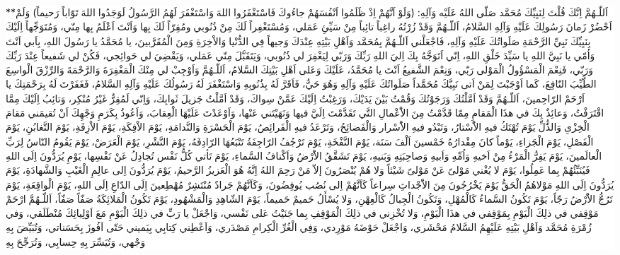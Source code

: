 **اَللّـهُمَّ اِنَّكَ قُلْتَ لِنَبِيِّكَ مُحَمَّد صَلّى اللهُ عَلَيْه وَآلِهِ: (وَلَوْ اَنَّهُمْ اِذْ ظَلَمُوا
اَنْفُسَهُمْ جاءُوكَ فَاسْتَغْفَرُوا اللهَ وَاسْتَغْفَرَ لَهُمُ الرَّسُولُ لَوَجَدُوا اللهَ تَوّاباً رَحيماً)
وَلَمْ اَحْضُرْ زَمانَ رَسُولِكَ عَلَيْهِ وَآلِهِ السَّلامُ، اَللّـهُمَّ وَقَدْ زُرْتُهُ راغِباً تائِباً مِنْ سَيِّئِ
عَمَلي، وَمُسْتَغْفِراً لَكَ مِنْ ذُنُوبي ومُقِرّاً لَكَ بِها وَاَنْتَ اَعْلَمُ بِها مِنّي، وَمُتَوَجِّهاً اِلَيْكَ
بِنَبِيِّكَ نَبِيِّ الرَّحْمَةِ صَلَواتُكَ عَلَيْهِ وَآلِهِ، فَاجْعَلْني اَللّـهُمَّ بِمُحَمَّد وَاَهْلِ بَيْتِهِ عِنْدَكَ
وَجيهاً فِي الدُّنْيا وَالاْخِرَةِ وَمِنَ الْمُقَرَّبينَ، يا مُحَمَّدُ يا رَسُولَ اللهِ، بِاَبي اَنْتَ
وَاُمّي يا نَبِيَّ اللهِ يا سَيِّدَ خَلْقِ اللهِ، اِنّي اَتَوَجَّهُ بِكَ اِليَ اللهِ رَبِّكَ وَرَبّي لِيَغْفِرَ
لي ذُنُوبي، وَيَتَقَبَّلَ مِنّي عَمَلي، وَيَقْضِيَ لي حَوائِجي، فَكُنْ لي شَفيعاً عِنْدَ رَبِّكَ وَرَبّي،
فَنِعْمَ الْمَسْؤُولُ الْمَوْلى رَبّي، وَنِعْمَ الشَّفيعُ اَنْتَ يا مُحَمَّدُ، عَلَيْكَ وَعَلى اَهْلِ بَيْتِكَ
السَّلامُ، اَللّـهُمَّ وَاَوْجِبْ لي مِنْكَ الْمَغْفِرَةَ وَالرَّحْمَةَ وَالرِّزْقَ الْواسِعَ الطَّيِّبَ النّافِعَ،
كَما اَوْجَبْتَ لِمَنْ اَتى نَبِيَّكَ مُحَمَّداً صَلَواتُكَ عَلَيْهِ وَآلِهِ وَهُوَ حَيُّ، فَاَقَرَّ لَهُ بِذُنُوبِهِ
وَاسْتَغْفَرَ لَهُ رَسُولُكَ عَلَيْهِ وَآلِهِ السَّلامُ، فَغَفَرْتَ لَهُ بِرَحْمَتِكَ يا اَرْحَمْ الرّاحِمينَ،
اَللّـهُمَّ وَقَدْ اَمَّلْتُكَ وَرَجَوْتُكَ وَقُمْتُ بَيْنَ يَدَيْكَ، وَرَغِبْتُ اِلَيْكَ عَمَّنْ سِواكَ، وَقَدْ اَمَّلْتُ
جَزيلَ ثَوابِكَ، وَاِنّي لَمُقِرٌّ غَيْرُ مُنْكِر، وَتائِبُ اِلَيْكَ مِمَّا اقْتَرَفْتُ، وَعائِذٌ بِكَ في هذَا
الْمَقامِ مِمّا قَدَّمْتُ مِنَ الاَْعْمالِ التَّي تَقَدَّمْتَ اِلَيَّ فيها وَنَهَيْتَني عَنْها، وَاَوْعَدْتَ
عَلَيْهَا الْعِقابَ، وَاَعُوذُ بِكَرَمِ وَجْهِكَ اَنْ تُقيمَني مَقامَ الْخِزْىِ وَالذُّلِّ يَوْمَ تُهْتَكُ فيهِ
الاَْسْتارُ، وَتَبْدُو فيهِ الاَْسْرار وَالْفَضائِحُ، وَتَرْعَدُ فيهِ الْفَرائِصُ، يَوْمَ الْحَسْرَةِ
وَالنَّدامَةِ، يَوْمَ الاْفِكَةِ، يَوْمَ الاْزِفَةِ، يَوْمَ التَّغابُنِ، يَوْمَ الْفَصْلِ، يَوْمَ الْجَزاءِ،
يَوْماً كانَ مِقْدارُهُ خَمْسينَ اَلْفَ سَنَة، يَوْمَ النَّفْخَةِ، يَوْمَ تَرْجُفُ الرّاجِفَةُ تَتْبَعُهَا
الرّادِفَهُ، يَوْمَ النَّشْرِ، يَوْمَ الْعَرَضْ، يَوْمَ يَقُومُ النّاسُ لِرَبِّ الْعالَمينَ، يَوْمَ يَفِرُّ
الْمَرْءُ مِنْ اَخيهِ وَاُمِّهِ وَاَبيهِ وَصاحِبَتِهِ وَبَنيهِ، يَوْمَ تَشَقَّقُ الاَْرْضُ وَاَكْنافُ السَّماءِ،
يَوْمَ تَأتي كُلُّ نَفْس تُجادِلُ عَنْ نَفْسِها، يَوْمِ يُرَدُّونَ اِلَى اللهِ فَيُنَبِّئُهُمْ بِما عَمِلُوا،
يَوْمَ لا يُغْني مَوْلىً عَنْ مَوْلىً شَيْئاً وَلا هُمْ يُنْصَرُونَ إلاّ مَنْ رَحِمَ اللهُ اِنَّهُ هُوَ
الْعَزيزُ الرَّحيمُ، يَوْمَ يُرَدُّونَ اِلى عالِمِ الْغَيْبِ وَالشَّهادَةِ، يَوْمَ يُرَدُّونَ اِلَى اللهِ
مَوْلاهُمُ الْحَقُّ يَوْمَ يَخْرُجُونَ مِنَ الاَْجْداثِ سِراعاً كَاَنَّهُمْ اِلى نُصُب يُوفِضُونَ، وَكَاَنَّهُمْ
جَرادٌ مُنْتَشِرٌ مُهْطِعينَ اِلَى الدّاعِ اِلَى اللهِ، يَوْمَ الْواقِعَةِ، يَوْمَ تَرُجُّ الاَْرْضُ رَجّاً،
يَوْمَ تَكُونُ السَّماءُ كَالْمُهْلِ، وَتَكُونُ الْجِبالُ كَالْعِهْنِ، وَلا يُسْأَلُ حَميمٌ حَميماً، يَوْمَ
الشّاهِدِ وَالْمَشْهُودِ، يَوْمَ تَكُونُ الْمَلائِكَةُ صَفّاً صَفّاً، اَللّـهُمَّ ارْحَمْ مَوْقِفي في ذلِكَ
الْيَوْمِ بِمَوْقِفي في هذَا الْيَوْمِ، وَلا تُخْزِني في ذلِكَ الْمَوْقِفِ بِما جَنَيْتُ عَلى نَفْسي،
وَاجْعَلْ يا رَبِّ في ذلِكَ الْيَوْمِ مَعَ اَوْلِيائِكَ مُنْطَلَقي، وَفي زُمْرَةِ مُحَمَّد وَاَهْلِ بَيْتِهِ
عَلَيْهِمُ السَّلامُ مَحْشَري، وَاجْعَلْ حَوْضَهُ مَوْرِدي، وَفِي الْغُرِّ الْكِرامِ مَصْدَري، وَاَعْطِني
كِتابِي بِيَميني حَتّى اَفُوزَ بِحَسَناتي، وَتُبَيِّضَ بِهِ وَجْهي، وَتُيَسِّرَ بِهِ حِسابِي، وَتُرَجِّحَ بِهِ
